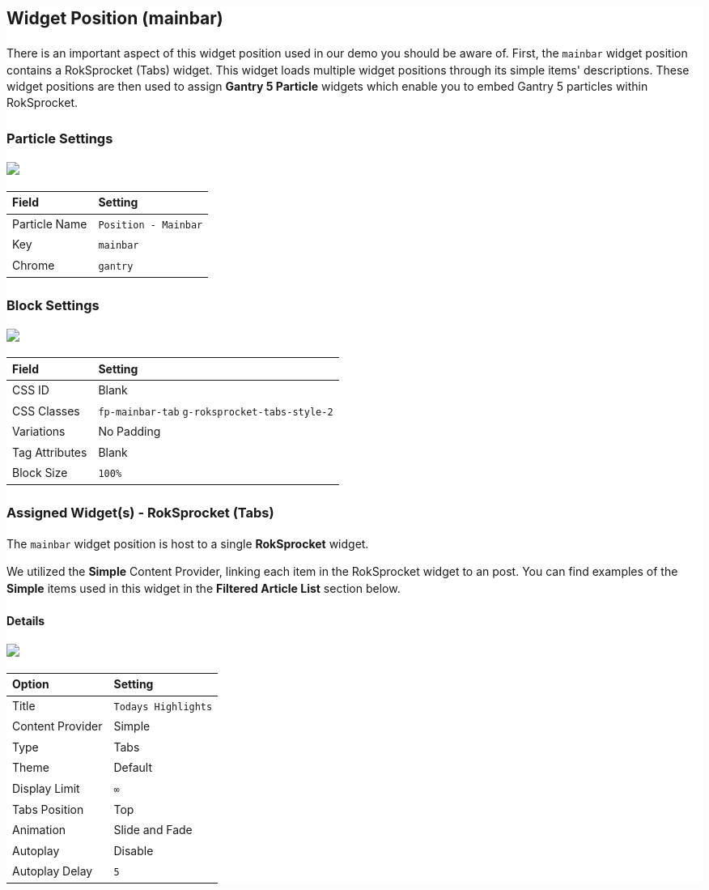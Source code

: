 ## Widget Position (mainbar)

There is an important aspect of this widget position used in our demo you should be aware of. First, the `mainbar` widget position contains a RokSprocket (Tabs) widget. This widget loads multiple widget positions through its simple items' descriptions. These widget positions are then used to assign **Gantry 5 Particle** widgets which enable you to embed Gantry 5 particles within RokSprocket.

### Particle Settings

![](assets/demo_main_2.png)

| Field         | Setting              |
| :-----        | :-----               |
| Particle Name | `Position - Mainbar` |
| Key           | `mainbar`            |
| Chrome        | `gantry`             |

### Block Settings

![](assets/demo_main_3.jpeg)

| Field          | Setting                                       |
| :-----         | :-----                                        |
| CSS ID         | Blank                                         |
| CSS Classes    | `fp-mainbar-tab` `g-roksprocket-tabs-style-2` |
| Variations     | No Padding                                    |
| Tag Attributes | Blank                                         |
| Block Size     | `100%`                                        |

### Assigned Widget(s) - RokSprocket (Tabs)

The `mainbar` widget position is host to a single **RokSprocket** widget.

We utilized the **Simple** Content Provider, linking each item in the RokSprocket widget to an post. You can find examples of the **Simple** items used in this widget in the **Filtered Article List** section below.

#### Details

![](assets/demo_main_4.png)

| Option                | Setting               |
| :-----                | :-----                |
| Title                 | `Todays Highlights`   |
| Content Provider      | Simple                |
| Type                  | Tabs                  |
| Theme                 | Default               |
| Display Limit         | `∞`                   |
| Tabs Position         | Top                   |
| Animation             | Slide and Fade        |
| Autoplay              | Disable               |
| Autoplay Delay        | `5`                   |